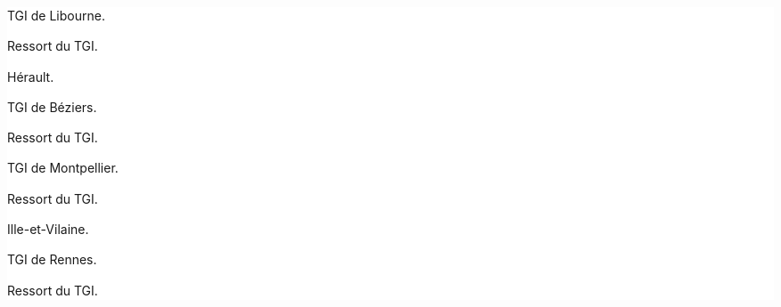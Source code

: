TGI de Libourne.

</td>
      <td width="340" valign="top">

Ressort du TGI.

</td>
    </tr>
    <tr>
      <td width="189" valign="top">

Hérault.

</td>
      <td width="189" valign="top">

TGI de Béziers.

</td>
      <td width="340" valign="top">

Ressort du TGI.

</td>
    </tr>
    <tr>
      <td width="189" valign="top">
      </td><td width="189" valign="top">

TGI de Montpellier.

</td>
      <td valign="top" width="340">

Ressort du TGI.

</td>
    </tr>
    <tr>
      <td width="189" valign="top">

Ille-et-Vilaine.

</td>
      <td valign="top" width="189">

TGI de Rennes.

</td>
      <td width="340" valign="top">

Ressort du TGI.

</td>
    </tr>
    <tr>
      <td valign="top" width="189">
      </td><td valign="top" width="189">
